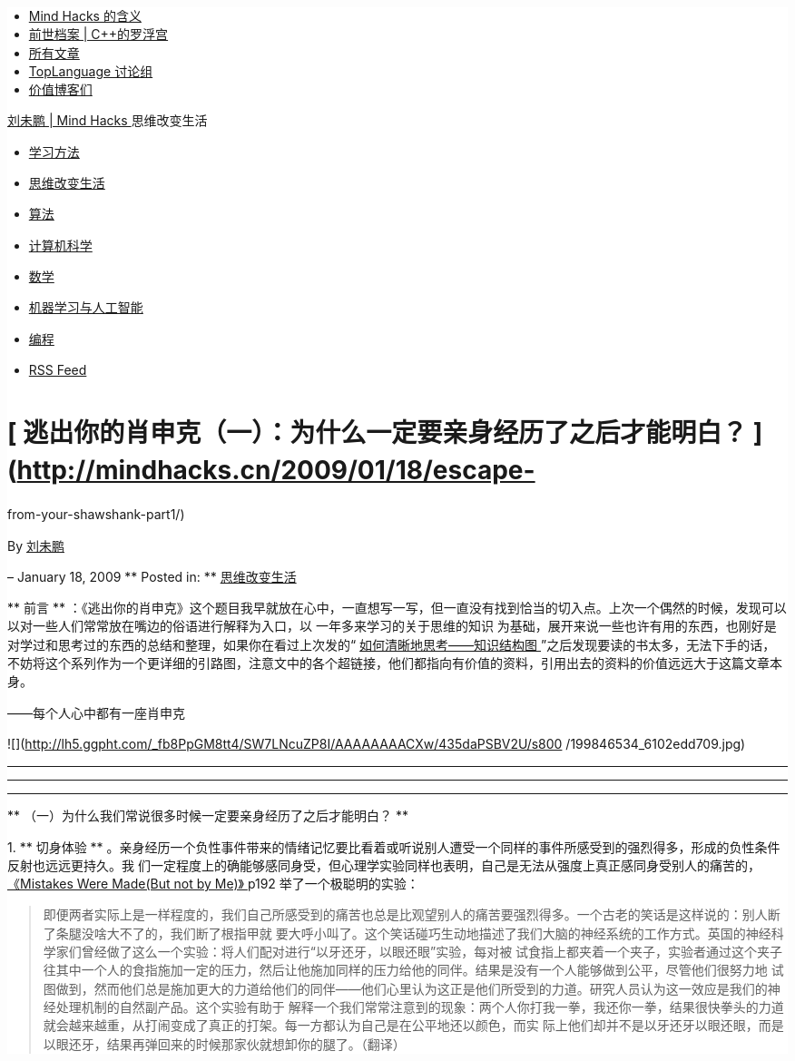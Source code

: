  * [ Mind Hacks 的含义 ](http://mindhacks.cn/about/)
  * [ 前世档案 | C++的罗浮宫 ](http://mindhacks.cn/former-life-of-mindhacks/)
  * [ 所有文章 ](http://mindhacks.cn/archives/)
  * [ TopLanguage 讨论组 ](http://mindhacks.cn/about-toplanguage/)
  * [ 价值博客们 ](http://mindhacks.cn/friend-links/)

[ 刘未鹏 | Mind Hacks ](http://mindhacks.cn) 思维改变生活

  * [ 学习方法 ](http://mindhacks.cn/topics/learning-method/)
  * [ 思维改变生活 ](http://mindhacks.cn/topics/mind/)
  * [ 算法 ](http://mindhacks.cn/topics/algorithms/)
  * [ 计算机科学 ](http://mindhacks.cn/topics/computer-science/)
  * [ 数学 ](http://mindhacks.cn/topics/math/)
  * [ 机器学习与人工智能 ](http://mindhacks.cn/topics/machine-learning/)
  * [ 编程 ](http://mindhacks.cn/topics/programming/)

  * [ RSS Feed ](http://mindhacks.cn/feed/)

#  [ 逃出你的肖申克（一）：为什么一定要亲身经历了之后才能明白？ ](http://mindhacks.cn/2009/01/18/escape-
from-your-shawshank-part1/)

By  [ 刘未鹏 ](http://mindhacks.cn/author/pongba/)

–  January 18, 2009  ** Posted in: ** [ 思维改变生活
](http://mindhacks.cn/topics/mind/)

** 前言 ** ：《逃出你的肖申克》这个题目我早就放在心中，一直想写一写，但一直没有找到恰当的切入点。上次一个偶然的时候，发现可以以对一些人们常常放在嘴边的俗语进行解释为入口，以  一年多来学习的关于思维的知识  为基础，展开来说一些也许有用的东西，也刚好是对学过和思考过的东西的总结和整理，如果你在看过上次发的“ [ 如何清晰地思考——知识结构图 ](http://blog.csdn.net/pongba/archive/2008/12/18/3549560.aspx) ”之后发现要读的书太多，无法下手的话，不妨将这个系列作为一个更详细的引路图，注意文中的各个超链接，他们都指向有价值的资料，引用出去的资料的价值远远大于这篇文章本身。 

——每个人心中都有一座肖申克

![](http://lh5.ggpht.com/_fb8PpGM8tt4/SW7LNcuZP8I/AAAAAAAACXw/435daPSBV2U/s800
/199846534_6102edd709.jpg)

** **

** **

** **

** （一）为什么我们常说很多时候一定要亲身经历了之后才能明白？  **

1\. ** 切身体验 ** 。亲身经历一个负性事件带来的情绪记忆要比看着或听说别人遭受一个同样的事件所感受到的强烈得多，形成的负性条件反射也远远更持久。我
们一定程度上的确能够感同身受，但心理学实验同样也表明，自己是无法从强度上真正感同身受别人的痛苦的， [ 《Mistakes Were Made(But
not by Me)》 ](http://www.douban.com/subject/3287264/) p192 举了一个极聪明的实验：

> 即便两者实际上是一样程度的，我们自己所感受到的痛苦也总是比观望别人的痛苦要强烈得多。一个古老的笑话是这样说的：别人断了条腿没啥大不了的，我们断了根指甲就
要大呼小叫了。这个笑话碰巧生动地描述了我们大脑的神经系统的工作方式。英国的神经科学家们曾经做了这么一个实验：将人们配对进行“以牙还牙，以眼还眼”实验，每对被
试食指上都夹着一个夹子，实验者通过这个夹子往其中一个人的食指施加一定的压力，然后让他施加同样的压力给他的同伴。结果是没有一个人能够做到公平，尽管他们很努力地
试图做到，然而他们总是施加更大的力道给他们的同伴——他们心里认为这正是他们所受到的力道。研究人员认为这一效应是我们的神经处理机制的自然副产品。这个实验有助于
解释一个我们常常注意到的现象：两个人你打我一拳，我还你一拳，结果很快拳头的力道就会越来越重，从打闹变成了真正的打架。每一方都认为自己是在公平地还以颜色，而实
际上他们却并不是以牙还牙以眼还眼，而是以眼还牙，结果再弹回来的时候那家伙就想卸你的腿了。（翻译）
